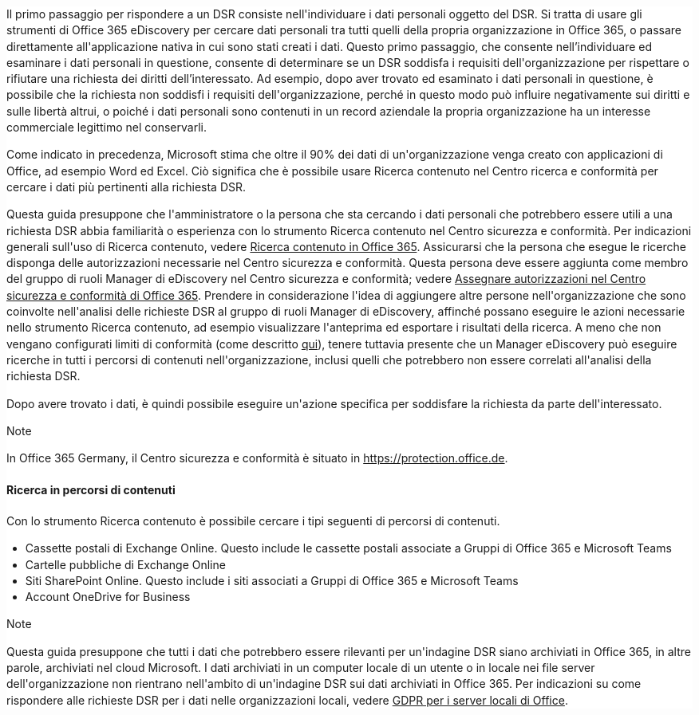 Il primo passaggio per rispondere a un DSR consiste nell'individuare i dati personali oggetto del DSR. Si tratta di usare gli strumenti di Office 365 eDiscovery per cercare dati personali tra tutti quelli della propria organizzazione in Office 365, o passare direttamente all'applicazione nativa in cui sono stati creati i dati. Questo primo passaggio, che consente nell’individuare ed esaminare i dati personali in questione, consente di determinare se un DSR soddisfa i requisiti dell'organizzazione per rispettare o rifiutare una richiesta dei diritti dell’interessato. Ad esempio, dopo aver trovato ed esaminato i dati personali in questione, è possibile che la richiesta non soddisfi i requisiti dell'organizzazione, perché in questo modo può influire negativamente sui diritti e sulle libertà altrui, o poiché i dati personali sono contenuti in un record aziendale la propria organizzazione ha un interesse commerciale legittimo nel conservarli.

Come indicato in precedenza, Microsoft stima che oltre il 90% dei dati di un'organizzazione venga creato con applicazioni di Office, ad esempio Word ed Excel. Ciò significa che è possibile usare Ricerca contenuto nel Centro ricerca e conformità per cercare i dati più pertinenti alla richiesta DSR.

Questa guida presuppone che l'amministratore o la persona che sta cercando i dati personali che potrebbero essere utili a una richiesta DSR abbia familiarità o esperienza con lo strumento Ricerca contenuto nel Centro sicurezza e conformità. Per indicazioni generali sull'uso di Ricerca contenuto, vedere [Ricerca contenuto in Office 365](https://support.office.com/article/Content-Search-in-Office-365-53390468-eec6-45cb-b6cd-7511f9c909e4). Assicurarsi che la persona che esegue le ricerche disponga delle autorizzazioni necessarie nel Centro sicurezza e conformità. Questa persona deve essere aggiunta come membro del gruppo di ruoli Manager di eDiscovery nel Centro sicurezza e conformità; vedere [Assegnare autorizzazioni nel Centro sicurezza e conformità di Office 365](https://support.office.com/article/Assign-eDiscovery-permissions-in-the-Office-365-Security-Compliance-Center-5b9a067b-9d2e-4aa5-bb33-99d8c0d0b5d7). Prendere in considerazione l'idea di aggiungere altre persone nell'organizzazione che sono coinvolte nell'analisi delle richieste DSR al gruppo di ruoli Manager di eDiscovery, affinché possano eseguire le azioni necessarie nello strumento Ricerca contenuto, ad esempio visualizzare l'anteprima ed esportare i risultati della ricerca. A meno che non vengano configurati limiti di conformità (come descritto [qui](#set-up-compliance-boundaries-to-limit-the-scope-of-content-searches)), tenere tuttavia presente che un Manager eDiscovery può eseguire ricerche in tutti i percorsi di contenuti nell'organizzazione, inclusi quelli che potrebbero non essere correlati all'analisi della richiesta DSR.

Dopo avere trovato i dati, è quindi possibile eseguire un'azione specifica per soddisfare la richiesta da parte dell'interessato.

> [!NOTE]
> In Office 365 Germany, il Centro sicurezza e conformità è situato in https://protection.office.de.

#### <a name="searching-content-locations"></a>Ricerca in percorsi di contenuti

Con lo strumento Ricerca contenuto è possibile cercare i tipi seguenti di percorsi di contenuti.

- Cassette postali di Exchange Online. Questo include le cassette postali associate a Gruppi di Office 365 e Microsoft Teams
- Cartelle pubbliche di Exchange Online
- Siti SharePoint Online. Questo include i siti associati a Gruppi di Office 365 e Microsoft Teams
- Account OneDrive for Business

> [!NOTE]
> Questa guida presuppone che tutti i dati che potrebbero essere rilevanti per un'indagine DSR siano archiviati in Office 365, in altre parole, archiviati nel cloud Microsoft. I dati archiviati in un computer locale di un utente o in locale nei file server dell'organizzazione non rientrano nell'ambito di un'indagine DSR sui dati archiviati in Office 365. Per indicazioni su come rispondere alle richieste DSR per i dati nelle organizzazioni locali, vedere [GDPR per i server locali di Office](https://docs.microsoft.com/Office365/Enterprise/gdpr-for-office-servers).
